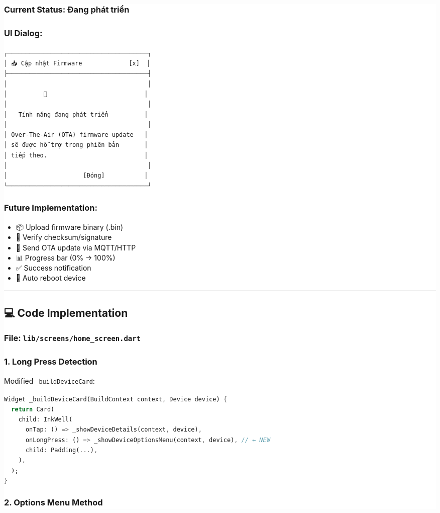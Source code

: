 ### Current Status: **Đang phát triển**

### UI Dialog:

```
┌───────────────────────────────────────┐
│ 📥 Cập nhật Firmware             [x]  │
├───────────────────────────────────────┤
│                                       │
│          🚧                           │
│                                       │
│   Tính năng đang phát triển          │
│                                       │
│ Over-The-Air (OTA) firmware update   │
│ sẽ được hỗ trợ trong phiên bản       │
│ tiếp theo.                           │
│                                       │
│                     [Đóng]           │
└───────────────────────────────────────┘
```

### Future Implementation:
- 📦 Upload firmware binary (.bin)
- 🔐 Verify checksum/signature
- 📡 Send OTA update via MQTT/HTTP
- 📊 Progress bar (0% → 100%)
- ✅ Success notification
- 🔄 Auto reboot device

---

## 💻 Code Implementation

### File: `lib/screens/home_screen.dart`

### 1. **Long Press Detection**

Modified `_buildDeviceCard`:
```dart
Widget _buildDeviceCard(BuildContext context, Device device) {
  return Card(
    child: InkWell(
      onTap: () => _showDeviceDetails(context, device),
      onLongPress: () => _showDeviceOptionsMenu(context, device), // ← NEW
      child: Padding(...),
    ),
  );
}
```

### 2. **Options Menu Method**
